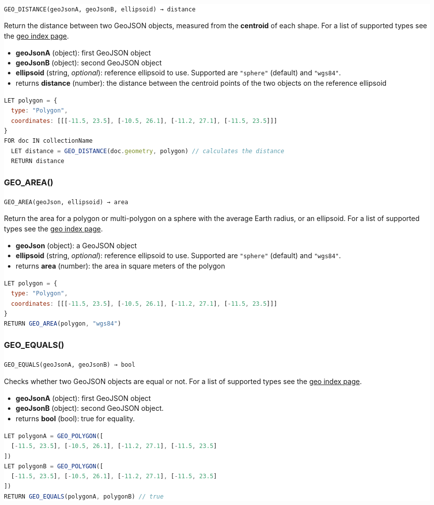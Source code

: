 `GEO_DISTANCE(geoJsonA, geoJsonB, ellipsoid) → distance`

Return the distance between two GeoJSON objects, measured from the **centroid** of each shape. For a list of supported types see the [geo index page](../../../collections/indexing/working-with-indexes#geo-spatial-indexes).

- **geoJsonA** (object): first GeoJSON object
- **geoJsonB** (object): second GeoJSON object
- **ellipsoid** (string, *optional*): reference ellipsoid to use. Supported are `"sphere"` (default) and `"wgs84"`.
- returns **distance** (number): the distance between the centroid points of the two objects on the reference ellipsoid

```js
LET polygon = {
  type: "Polygon",
  coordinates: [[[-11.5, 23.5], [-10.5, 26.1], [-11.2, 27.1], [-11.5, 23.5]]]
}
FOR doc IN collectionName
  LET distance = GEO_DISTANCE(doc.geometry, polygon) // calculates the distance
  RETURN distance
```

### GEO_AREA()

`GEO_AREA(geoJson, ellipsoid) → area`

Return the area for a polygon or multi-polygon on a sphere with the average Earth radius, or an ellipsoid. For a list of supported types see the [geo index page](../../collections/indexing/working-with-indexes#geo-spatial-indexes).

- **geoJson** (object): a GeoJSON object
- **ellipsoid** (string, *optional*): reference ellipsoid to use. Supported are `"sphere"` (default) and `"wgs84"`.
- returns **area** (number): the area in square meters of the polygon

```js
LET polygon = {
  type: "Polygon",
  coordinates: [[[-11.5, 23.5], [-10.5, 26.1], [-11.2, 27.1], [-11.5, 23.5]]]
}
RETURN GEO_AREA(polygon, "wgs84")
```

### GEO_EQUALS()

`GEO_EQUALS(geoJsonA, geoJsonB) → bool`

Checks whether two GeoJSON objects are equal or not. For a list of supported types see the [geo index page](../../collections/indexing/working-with-indexes#geo-spatial-indexes).

- **geoJsonA** (object): first GeoJSON object
- **geoJsonB** (object): second GeoJSON object.
- returns **bool** (bool): true for equality.

```js
LET polygonA = GEO_POLYGON([
  [-11.5, 23.5], [-10.5, 26.1], [-11.2, 27.1], [-11.5, 23.5]
])
LET polygonB = GEO_POLYGON([
  [-11.5, 23.5], [-10.5, 26.1], [-11.2, 27.1], [-11.5, 23.5]
])
RETURN GEO_EQUALS(polygonA, polygonB) // true
```
